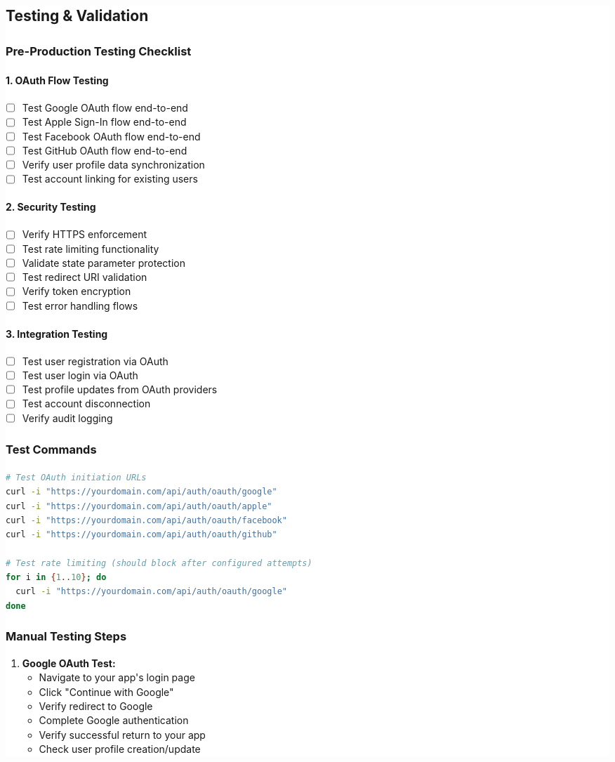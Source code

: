 ## Testing & Validation

### Pre-Production Testing Checklist

#### 1. OAuth Flow Testing
- [ ] Test Google OAuth flow end-to-end
- [ ] Test Apple Sign-In flow end-to-end
- [ ] Test Facebook OAuth flow end-to-end
- [ ] Test GitHub OAuth flow end-to-end
- [ ] Verify user profile data synchronization
- [ ] Test account linking for existing users

#### 2. Security Testing
- [ ] Verify HTTPS enforcement
- [ ] Test rate limiting functionality
- [ ] Validate state parameter protection
- [ ] Test redirect URI validation
- [ ] Verify token encryption
- [ ] Test error handling flows

#### 3. Integration Testing
- [ ] Test user registration via OAuth
- [ ] Test user login via OAuth
- [ ] Test profile updates from OAuth providers
- [ ] Test account disconnection
- [ ] Verify audit logging

### Test Commands

```bash
# Test OAuth initiation URLs
curl -i "https://yourdomain.com/api/auth/oauth/google"
curl -i "https://yourdomain.com/api/auth/oauth/apple"
curl -i "https://yourdomain.com/api/auth/oauth/facebook"
curl -i "https://yourdomain.com/api/auth/oauth/github"

# Test rate limiting (should block after configured attempts)
for i in {1..10}; do
  curl -i "https://yourdomain.com/api/auth/oauth/google"
done
```

### Manual Testing Steps

1. **Google OAuth Test:**
   - Navigate to your app's login page
   - Click "Continue with Google"
   - Verify redirect to Google
   - Complete Google authentication
   - Verify successful return to your app
   - Check user profile creation/update
